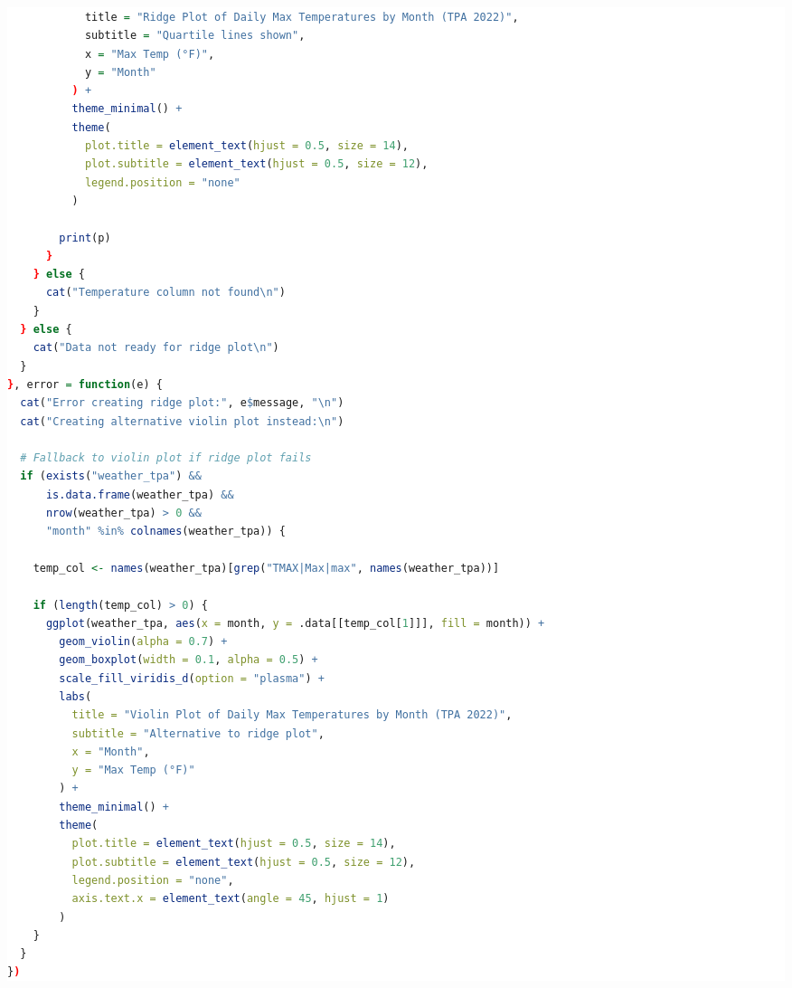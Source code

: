 ``` r
            title = "Ridge Plot of Daily Max Temperatures by Month (TPA 2022)",
            subtitle = "Quartile lines shown",
            x = "Max Temp (°F)", 
            y = "Month"
          ) +
          theme_minimal() +
          theme(
            plot.title = element_text(hjust = 0.5, size = 14),
            plot.subtitle = element_text(hjust = 0.5, size = 12),
            legend.position = "none"
          )
        
        print(p)
      }
    } else {
      cat("Temperature column not found\n")
    }
  } else {
    cat("Data not ready for ridge plot\n")
  }
}, error = function(e) {
  cat("Error creating ridge plot:", e$message, "\n")
  cat("Creating alternative violin plot instead:\n")
  
  # Fallback to violin plot if ridge plot fails
  if (exists("weather_tpa") && 
      is.data.frame(weather_tpa) && 
      nrow(weather_tpa) > 0 && 
      "month" %in% colnames(weather_tpa)) {
    
    temp_col <- names(weather_tpa)[grep("TMAX|Max|max", names(weather_tpa))]
    
    if (length(temp_col) > 0) {
      ggplot(weather_tpa, aes(x = month, y = .data[[temp_col[1]]], fill = month)) +
        geom_violin(alpha = 0.7) +
        geom_boxplot(width = 0.1, alpha = 0.5) +
        scale_fill_viridis_d(option = "plasma") +
        labs(
          title = "Violin Plot of Daily Max Temperatures by Month (TPA 2022)",
          subtitle = "Alternative to ridge plot",
          x = "Month", 
          y = "Max Temp (°F)"
        ) +
        theme_minimal() +
        theme(
          plot.title = element_text(hjust = 0.5, size = 14),
          plot.subtitle = element_text(hjust = 0.5, size = 12),
          legend.position = "none",
          axis.text.x = element_text(angle = 45, hjust = 1)
        )
    }
  }
})
```
